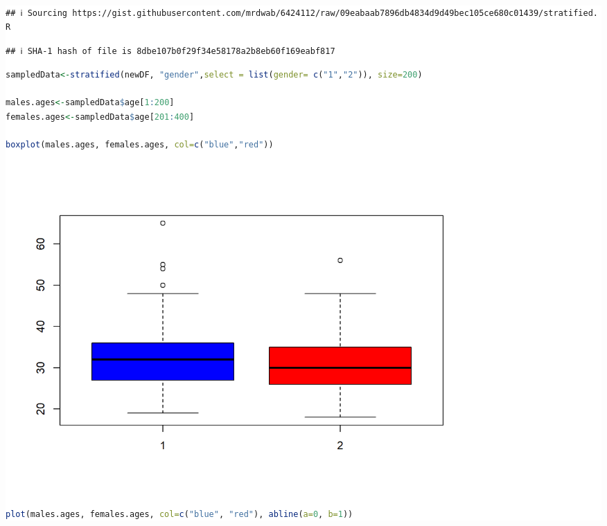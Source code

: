 ```
## ℹ Sourcing https://gist.githubusercontent.com/mrdwab/6424112/raw/09eabaab7896db4834d9d49bec105ce680c01439/stratified.R
```

```
## ℹ SHA-1 hash of file is 8dbe107b0f29f34e58178a2b8eb60f169eabf817
```

```r
sampledData<-stratified(newDF, "gender",select = list(gender= c("1","2")), size=200)

males.ages<-sampledData$age[1:200]
females.ages<-sampledData$age[201:400]

boxplot(males.ages, females.ages, col=c("blue","red"))
```

<img src="statistical_tests_files/figure-html/unnamed-chunk-7-1.png" width="672" />

```r
plot(males.ages, females.ages, col=c("blue", "red"), abline(a=0, b=1))
```
